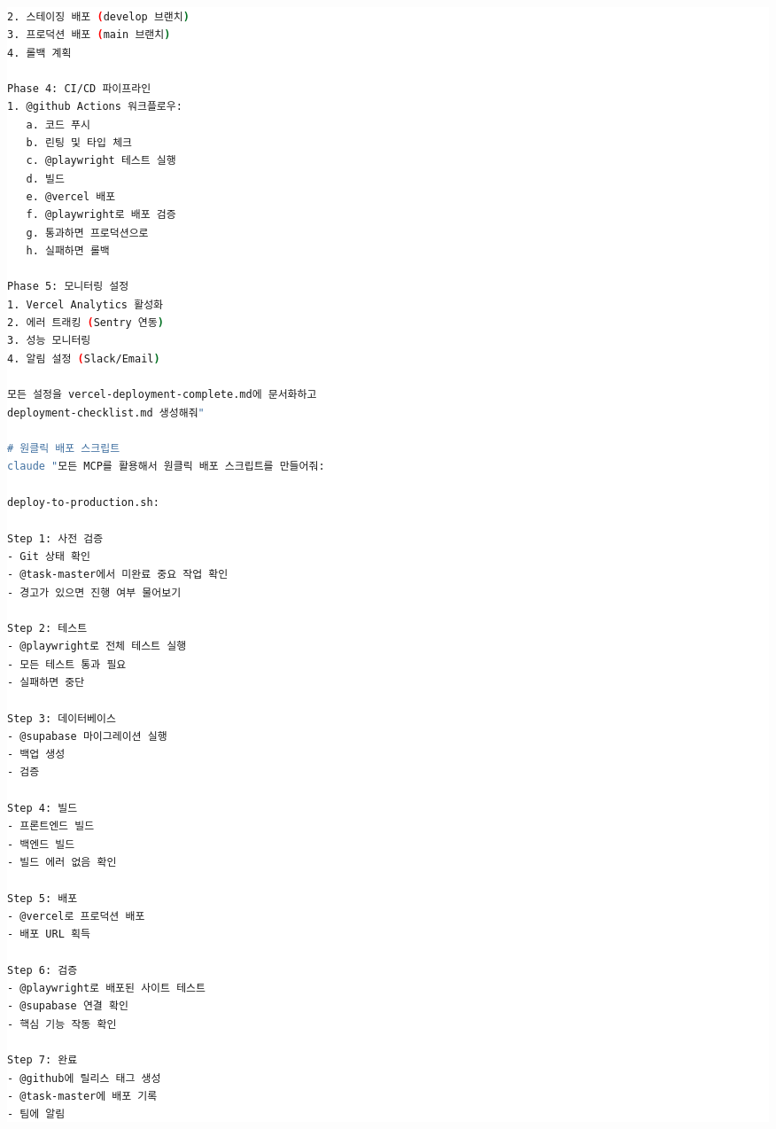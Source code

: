 ```bash
2. 스테이징 배포 (develop 브랜치)
3. 프로덕션 배포 (main 브랜치)
4. 롤백 계획

Phase 4: CI/CD 파이프라인
1. @github Actions 워크플로우:
   a. 코드 푸시
   b. 린팅 및 타입 체크
   c. @playwright 테스트 실행
   d. 빌드
   e. @vercel 배포
   f. @playwright로 배포 검증
   g. 통과하면 프로덕션으로
   h. 실패하면 롤백

Phase 5: 모니터링 설정
1. Vercel Analytics 활성화
2. 에러 트래킹 (Sentry 연동)
3. 성능 모니터링
4. 알림 설정 (Slack/Email)

모든 설정을 vercel-deployment-complete.md에 문서화하고
deployment-checklist.md 생성해줘"

# 원클릭 배포 스크립트
claude "모든 MCP를 활용해서 원클릭 배포 스크립트를 만들어줘:

deploy-to-production.sh:

Step 1: 사전 검증
- Git 상태 확인
- @task-master에서 미완료 중요 작업 확인
- 경고가 있으면 진행 여부 물어보기

Step 2: 테스트
- @playwright로 전체 테스트 실행
- 모든 테스트 통과 필요
- 실패하면 중단

Step 3: 데이터베이스
- @supabase 마이그레이션 실행
- 백업 생성
- 검증

Step 4: 빌드
- 프론트엔드 빌드
- 백엔드 빌드
- 빌드 에러 없음 확인

Step 5: 배포
- @vercel로 프로덕션 배포
- 배포 URL 획득

Step 6: 검증
- @playwright로 배포된 사이트 테스트
- @supabase 연결 확인
- 핵심 기능 작동 확인

Step 7: 완료
- @github에 릴리스 태그 생성
- @task-master에 배포 기록
- 팀에 알림

```